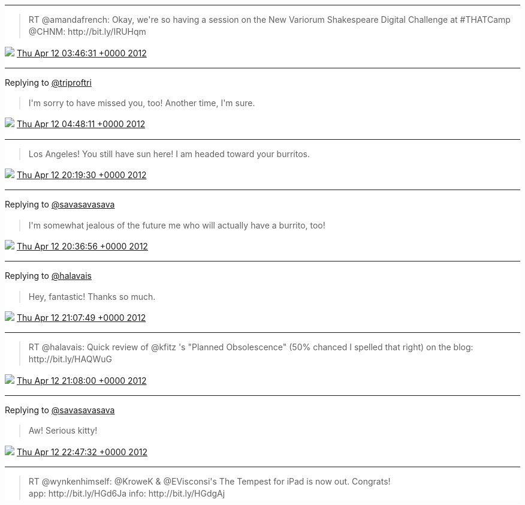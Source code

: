 ----

> RT @amandafrench: Okay, we're so having a session on the New Variorum Shakespeare Digital Challenge at \#THATCamp @CHNM: http://bit\.ly/IRUHqm

<img src="../../media/tweet.ico" width="12" /> [Thu Apr 12 03:46:31 +0000 2012](https://twitter.com/kfitz/status/190284737414311937)

----

Replying to [@triproftri](https://twitter.com/triproftri/status/190281116350025729)

> I'm sorry to have missed you, too\! Another time, I'm sure\.

<img src="../../media/tweet.ico" width="12" /> [Thu Apr 12 04:48:11 +0000 2012](https://twitter.com/kfitz/status/190300257169575937)

----

> Los Angeles\! You still have sun here\! I am headed toward your burritos\.

<img src="../../media/tweet.ico" width="12" /> [Thu Apr 12 20:19:30 +0000 2012](https://twitter.com/kfitz/status/190534628359155712)

----

Replying to [@savasavasava](https://twitter.com/savasavasava/status/190535192144912384)

> I'm somewhat jealous of the future me who will actually have a burrito, too\!

<img src="../../media/tweet.ico" width="12" /> [Thu Apr 12 20:36:56 +0000 2012](https://twitter.com/kfitz/status/190539017782169601)

----

Replying to [@halavais](https://twitter.com/halavais/status/190545191365652480)

> Hey, fantastic\! Thanks so much\.

<img src="../../media/tweet.ico" width="12" /> [Thu Apr 12 21:07:49 +0000 2012](https://twitter.com/kfitz/status/190546789777162243)

----

> RT @halavais: Quick review of @kfitz 's "Planned Obsolescence" \(50% chanced I spelled that right\) on the blog: http://bit\.ly/HAQWuG

<img src="../../media/tweet.ico" width="12" /> [Thu Apr 12 21:08:00 +0000 2012](https://twitter.com/kfitz/status/190546835746725889)

----

Replying to [@savasavasava](https://twitter.com/savasavasava/status/190571459050094593)

> Aw\! Serious kitty\!

<img src="../../media/tweet.ico" width="12" /> [Thu Apr 12 22:47:32 +0000 2012](https://twitter.com/kfitz/status/190571882578329600)

----

> RT @wynkenhimself: @KroweK & @EVisconsi's The Tempest for iPad is now out\. Congrats\!  
> app: http://bit\.ly/HGd6Ja info: http://bit\.ly/HGdgAj
